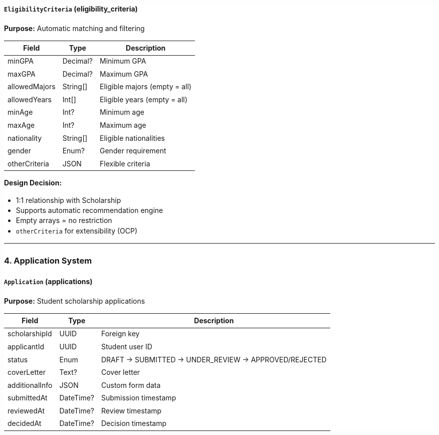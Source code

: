 
#### `EligibilityCriteria` (eligibility_criteria)

**Purpose:** Automatic matching and filtering

| Field         | Type     | Description                   |
| ------------- | -------- | ----------------------------- |
| minGPA        | Decimal? | Minimum GPA                   |
| maxGPA        | Decimal? | Maximum GPA                   |
| allowedMajors | String[] | Eligible majors (empty = all) |
| allowedYears  | Int[]    | Eligible years (empty = all)  |
| minAge        | Int?     | Minimum age                   |
| maxAge        | Int?     | Maximum age                   |
| nationality   | String[] | Eligible nationalities        |
| gender        | Enum?    | Gender requirement            |
| otherCriteria | JSON     | Flexible criteria             |

**Design Decision:**

- 1:1 relationship with Scholarship
- Supports automatic recommendation engine
- Empty arrays = no restriction
- `otherCriteria` for extensibility (OCP)

---

### 4. Application System

#### `Application` (applications)

**Purpose:** Student scholarship applications

| Field          | Type      | Description                                          |
| -------------- | --------- | ---------------------------------------------------- |
| scholarshipId  | UUID      | Foreign key                                          |
| applicantId    | UUID      | Student user ID                                      |
| status         | Enum      | DRAFT → SUBMITTED → UNDER_REVIEW → APPROVED/REJECTED |
| coverLetter    | Text?     | Cover letter                                         |
| additionalInfo | JSON      | Custom form data                                     |
| submittedAt    | DateTime? | Submission timestamp                                 |
| reviewedAt     | DateTime? | Review timestamp                                     |
| decidedAt      | DateTime? | Decision timestamp                                   |
